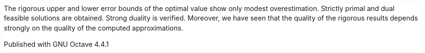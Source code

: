 The rigorous upper and lower error bounds of the optimal value show only
modest overestimation.  Strictly primal and dual feasible solutions are
obtained.  Strong duality is verified.  Moreover, we have seen that the
quality of the rigorous results depends strongly on the quality of the
computed approximations.


Published with GNU Octave 4.4.1

